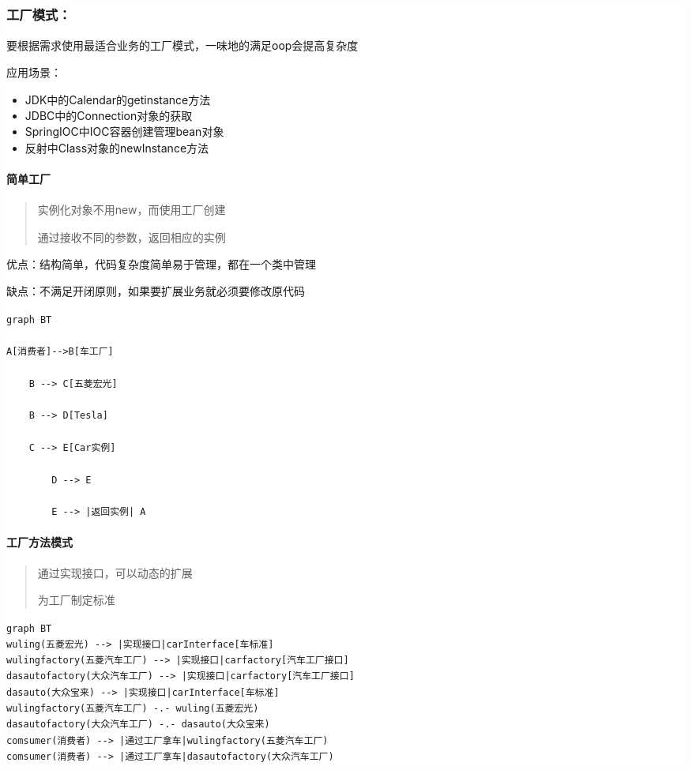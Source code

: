 ### 工厂模式：

要根据需求使用最适合业务的工厂模式，一味地的满足oop会提高复杂度

应用场景：

* JDK中的Calendar的getinstance方法
* JDBC中的Connection对象的获取
* SpringIOC中IOC容器创建管理bean对象
* 反射中Class对象的newInstance方法

#### 简单工厂

> 实例化对象不用new，而使用工厂创建
>
> 通过接收不同的参数，返回相应的实例

优点：结构简单，代码复杂度简单易于管理，都在一个类中管理

缺点：不满足开闭原则，如果要扩展业务就必须要修改原代码

```mermaid
graph BT

A[消费者]-->B[车工厂]

    B --> C[五菱宏光]

    B --> D[Tesla]

    C --> E[Car实例]

		D --> E
		
		E --> |返回实例| A 
```



#### 工厂方法模式

> 通过实现接口，可以动态的扩展
>
> 为工厂制定标准

```mermaid
graph BT
wuling(五菱宏光) --> |实现接口|carInterface[车标准]
wulingfactory(五菱汽车工厂) --> |实现接口|carfactory[汽车工厂接口]
dasautofactory(大众汽车工厂) --> |实现接口|carfactory[汽车工厂接口]
dasauto(大众宝来) --> |实现接口|carInterface[车标准]
wulingfactory(五菱汽车工厂) -.- wuling(五菱宏光)
dasautofactory(大众汽车工厂) -.- dasauto(大众宝来)
comsumer(消费者) --> |通过工厂拿车|wulingfactory(五菱汽车工厂)
comsumer(消费者) --> |通过工厂拿车|dasautofactory(大众汽车工厂)

```
